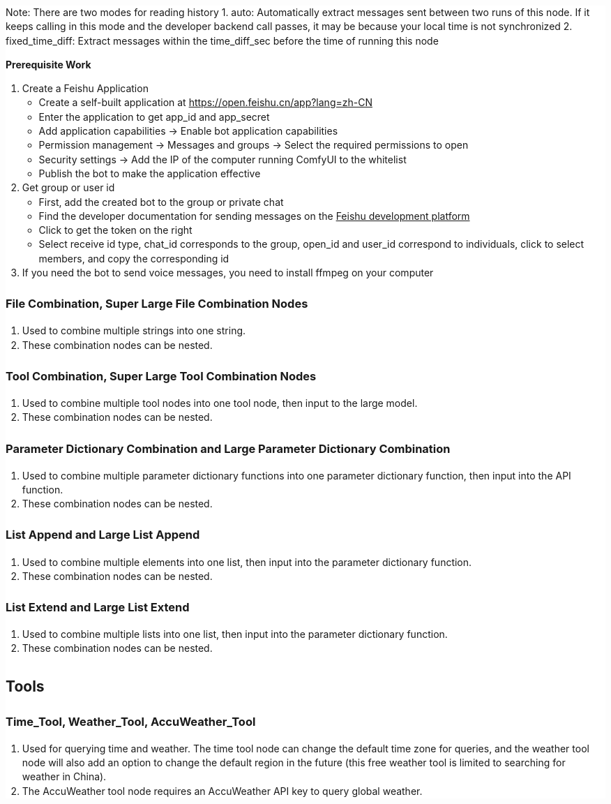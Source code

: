 Note: There are two modes for reading history
    1. auto: Automatically extract messages sent between two runs of this node. If it keeps calling in this mode and the developer backend call passes, it may be because your local time is not synchronized
    2. fixed_time_diff: Extract messages within the time_diff_sec before the time of running this node

**Prerequisite Work**

1. Create a Feishu Application
    - Create a self-built application at https://open.feishu.cn/app?lang=zh-CN
    - Enter the application to get app_id and app_secret
    - Add application capabilities -> Enable bot application capabilities
    - Permission management -> Messages and groups -> Select the required permissions to open
    - Security settings -> Add the IP of the computer running ComfyUI to the whitelist
    - Publish the bot to make the application effective
2. Get group or user id
    - First, add the created bot to the group or private chat
    - Find the developer documentation for sending messages on the [Feishu development platform](https://open.feishu.cn/document/server-docs/im-v1/message/create)
    - Click to get the token on the right
    - Select receive id type, chat_id corresponds to the group, open_id and user_id correspond to individuals, click to select members, and copy the corresponding id
3. If you need the bot to send voice messages, you need to install ffmpeg on your computer

### File Combination, Super Large File Combination Nodes
1. Used to combine multiple strings into one string.
2. These combination nodes can be nested.

### Tool Combination, Super Large Tool Combination Nodes
1. Used to combine multiple tool nodes into one tool node, then input to the large model.
2. These combination nodes can be nested.

### Parameter Dictionary Combination and Large Parameter Dictionary Combination
1. Used to combine multiple parameter dictionary functions into one parameter dictionary function, then input into the API function.
2. These combination nodes can be nested.

### List Append and Large List Append
1. Used to combine multiple elements into one list, then input into the parameter dictionary function.
2. These combination nodes can be nested.

### List Extend and Large List Extend
1. Used to combine multiple lists into one list, then input into the parameter dictionary function.
2. These combination nodes can be nested.

## Tools

### Time_Tool, Weather_Tool, AccuWeather_Tool
1. Used for querying time and weather. The time tool node can change the default time zone for queries, and the weather tool node will also add an option to change the default region in the future (this free weather tool is limited to searching for weather in China).
2. The AccuWeather tool node requires an AccuWeather API key to query global weather.
